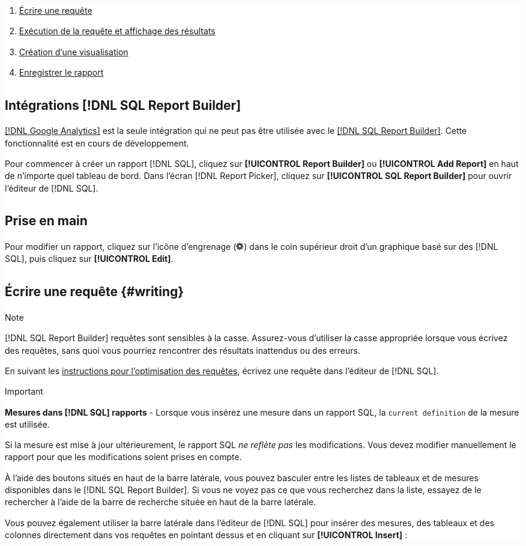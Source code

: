1. [Écrire une requête](#writing)

1. [Exécution de la requête et affichage des résultats](#runquery)

1. [Création d’une visualisation](#createviz)

1. [Enregistrer le rapport](#save)

## Intégrations [!DNL SQL Report Builder]

[[!DNL Google Analytics]](../importing-data/integrations/google-analytics.md) est la seule intégration qui ne peut pas être utilisée avec le [[!DNL SQL Report Builder]](../dev-reports/sql-rpt-bldr.md). Cette fonctionnalité est en cours de développement.

Pour commencer à créer un rapport [!DNL SQL], cliquez sur **[!UICONTROL Report Builder]** ou **[!UICONTROL Add Report]** en haut de n’importe quel tableau de bord. Dans l’écran [!DNL Report Picker], cliquez sur **[!UICONTROL SQL Report Builder]** pour ouvrir l’éditeur de [!DNL SQL].

## Prise en main

Pour modifier un rapport, cliquez sur l’icône d’engrenage (![icône d’engrenage](../../assets/gear-icon.png)) dans le coin supérieur droit d’un graphique basé sur des [!DNL SQL], puis cliquez sur **[!UICONTROL Edit]**.

## Écrire une requête {#writing}

>[!NOTE]
>
>[!DNL SQL Report Builder] requêtes sont sensibles à la casse. Assurez-vous d’utiliser la casse appropriée lorsque vous écrivez des requêtes, sans quoi vous pourriez rencontrer des résultats inattendus ou des erreurs.

En suivant les [instructions pour l’optimisation des requêtes](../../best-practices/optimizing-your-sql-queries.md), écrivez une requête dans l’éditeur de [!DNL SQL].

>[!IMPORTANT]
>
>**Mesures dans [!DNL SQL] rapports** - Lorsque vous insérez une mesure dans un rapport SQL, la `current definition` de la mesure est utilisée.

Si la mesure est mise à jour ultérieurement, le rapport SQL *ne reflète pas* les modifications. Vous devez modifier manuellement le rapport pour que les modifications soient prises en compte.

À l’aide des boutons situés en haut de la barre latérale, vous pouvez basculer entre les listes de tableaux et de mesures disponibles dans le [!DNL SQL Report Builder]. Si vous ne voyez pas ce que vous recherchez dans la liste, essayez de le rechercher à l’aide de la barre de recherche située en haut de la barre latérale.

Vous pouvez également utiliser la barre latérale dans l’éditeur de [!DNL SQL] pour insérer des mesures, des tableaux et des colonnes directement dans vos requêtes en pointant dessus et en cliquant sur **[!UICONTROL Insert]** :
